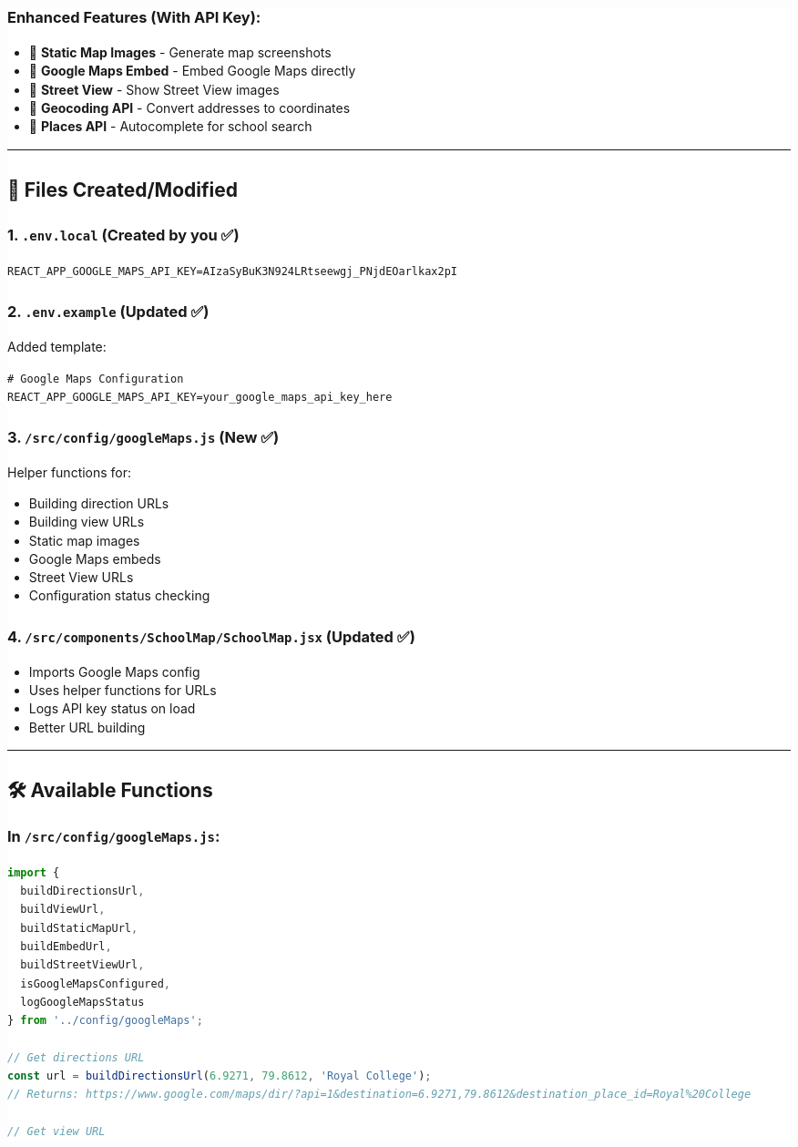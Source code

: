 ### **Enhanced Features** (With API Key):
- 🎁 **Static Map Images** - Generate map screenshots
- 🎁 **Google Maps Embed** - Embed Google Maps directly
- 🎁 **Street View** - Show Street View images
- 🎁 **Geocoding API** - Convert addresses to coordinates
- 🎁 **Places API** - Autocomplete for school search

---

## 📂 **Files Created/Modified**

### **1. `.env.local`** (Created by you ✅)
```env
REACT_APP_GOOGLE_MAPS_API_KEY=AIzaSyBuK3N924LRtseewgj_PNjdEOarlkax2pI
```

### **2. `.env.example`** (Updated ✅)
Added template:
```env
# Google Maps Configuration
REACT_APP_GOOGLE_MAPS_API_KEY=your_google_maps_api_key_here
```

### **3. `/src/config/googleMaps.js`** (New ✅)
Helper functions for:
- Building direction URLs
- Building view URLs
- Static map images
- Google Maps embeds
- Street View URLs
- Configuration status checking

### **4. `/src/components/SchoolMap/SchoolMap.jsx`** (Updated ✅)
- Imports Google Maps config
- Uses helper functions for URLs
- Logs API key status on load
- Better URL building

---

## 🛠️ **Available Functions**

### **In `/src/config/googleMaps.js`**:

```javascript
import { 
  buildDirectionsUrl,
  buildViewUrl,
  buildStaticMapUrl,
  buildEmbedUrl,
  buildStreetViewUrl,
  isGoogleMapsConfigured,
  logGoogleMapsStatus
} from '../config/googleMaps';

// Get directions URL
const url = buildDirectionsUrl(6.9271, 79.8612, 'Royal College');
// Returns: https://www.google.com/maps/dir/?api=1&destination=6.9271,79.8612&destination_place_id=Royal%20College

// Get view URL
```